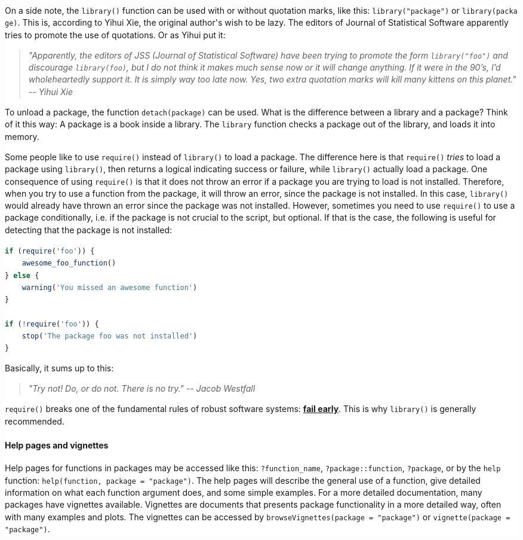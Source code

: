 On a side note, the `library()` function can be used with or without quotation marks, like this: `library("package")` or `library(package)`. This is, according to Yihui Xie, the original author's wish to be lazy. The editors of Journal of Statistical Software apparently tries to promote the use of quotations. Or as Yihui put it:

> *"Apparently, the editors of JSS (Journal of Statistical Software) have been trying to promote the form `library("foo")` and discourage `library(foo)`, but I do not think it makes much sense now or it will change anything. If it were in the 90’s, I’d wholeheartedly support it. It is simply way too late now. Yes, two extra quotation marks will kill many kittens on this planet."*
> -- *Yihui Xie*

To unload a package, the function `detach(package)` can be used.  What is the difference between a library and a package? Think of it this way: A package is a book inside a library. The `library` function checks a package out of the library, and loads it into memory. 

Some people like to use `require()` instead of `library()` to load a package. The difference here is that `require()` *tries* to load a package using `library()`, then returns a logical indicating success or failure, while `library()` actually load a package. One consequence of using `require()` is that it does not throw an error if a package you are trying to load is not installed. Therefore, when you try to use a function from the package, it will throw an error, since the package is not installed. In this case, `library()` would already have thrown an error since the package was not installed. However, sometimes you need to use `require()` to use a package conditionally, i.e. if the package is not crucial to the script, but optional. If that is the case, the following is useful for detecting that the package is not installed:

```r
if (require('foo')) {
	awesome_foo_function() 
} else { 
	warning('You missed an awesome function') 
}

if (!require('foo')) {
	stop('The package foo was not installed') 
}

```

Basically, it sums up to this:

> *"Try not! Do, or do not. There is no try."
> -- Jacob Westfall*

`require()` breaks one of the fundamental rules of robust software systems: [**fail early**](https://stackoverflow.com/a/2807375/1968). This is why `library()` is generally recommended.

#### Help pages and vignettes
Help pages for functions in packages may be accessed like this: `?function_name`, `?package::function`, `?package`, or by the `help` function: `help(function, package = "package")`. The help pages will describe the general use of a function, give detailed information on what each function argument does, and some simple examples. For a more detailed documentation, many packages have vignettes available. Vignettes are documents that presents package functionality in a more detailed way, often with many examples and plots. The vignettes can be accessed by `browseVignettes(package = "package")` or `vignette(package = "package")`.
